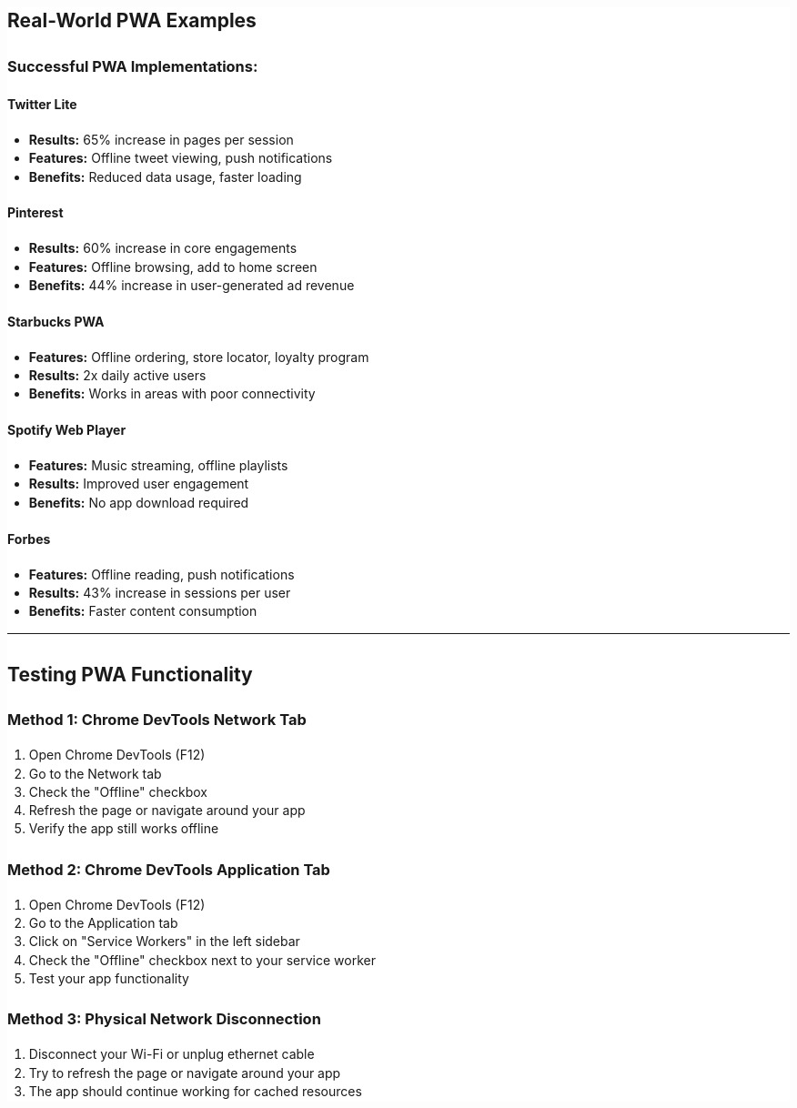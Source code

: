 
## Real-World PWA Examples

### Successful PWA Implementations:

#### Twitter Lite
- **Results:** 65% increase in pages per session
- **Features:** Offline tweet viewing, push notifications
- **Benefits:** Reduced data usage, faster loading

#### Pinterest
- **Results:** 60% increase in core engagements
- **Features:** Offline browsing, add to home screen
- **Benefits:** 44% increase in user-generated ad revenue

#### Starbucks PWA
- **Features:** Offline ordering, store locator, loyalty program
- **Results:** 2x daily active users
- **Benefits:** Works in areas with poor connectivity

#### Spotify Web Player
- **Features:** Music streaming, offline playlists
- **Results:** Improved user engagement
- **Benefits:** No app download required

#### Forbes
- **Features:** Offline reading, push notifications
- **Results:** 43% increase in sessions per user
- **Benefits:** Faster content consumption

---

## Testing PWA Functionality

### Method 1: Chrome DevTools Network Tab
1. Open Chrome DevTools (F12)
2. Go to the Network tab
3. Check the "Offline" checkbox
4. Refresh the page or navigate around your app
5. Verify the app still works offline

### Method 2: Chrome DevTools Application Tab
1. Open Chrome DevTools (F12)
2. Go to the Application tab
3. Click on "Service Workers" in the left sidebar
4. Check the "Offline" checkbox next to your service worker
5. Test your app functionality

### Method 3: Physical Network Disconnection
1. Disconnect your Wi-Fi or unplug ethernet cable
2. Try to refresh the page or navigate around your app
3. The app should continue working for cached resources
